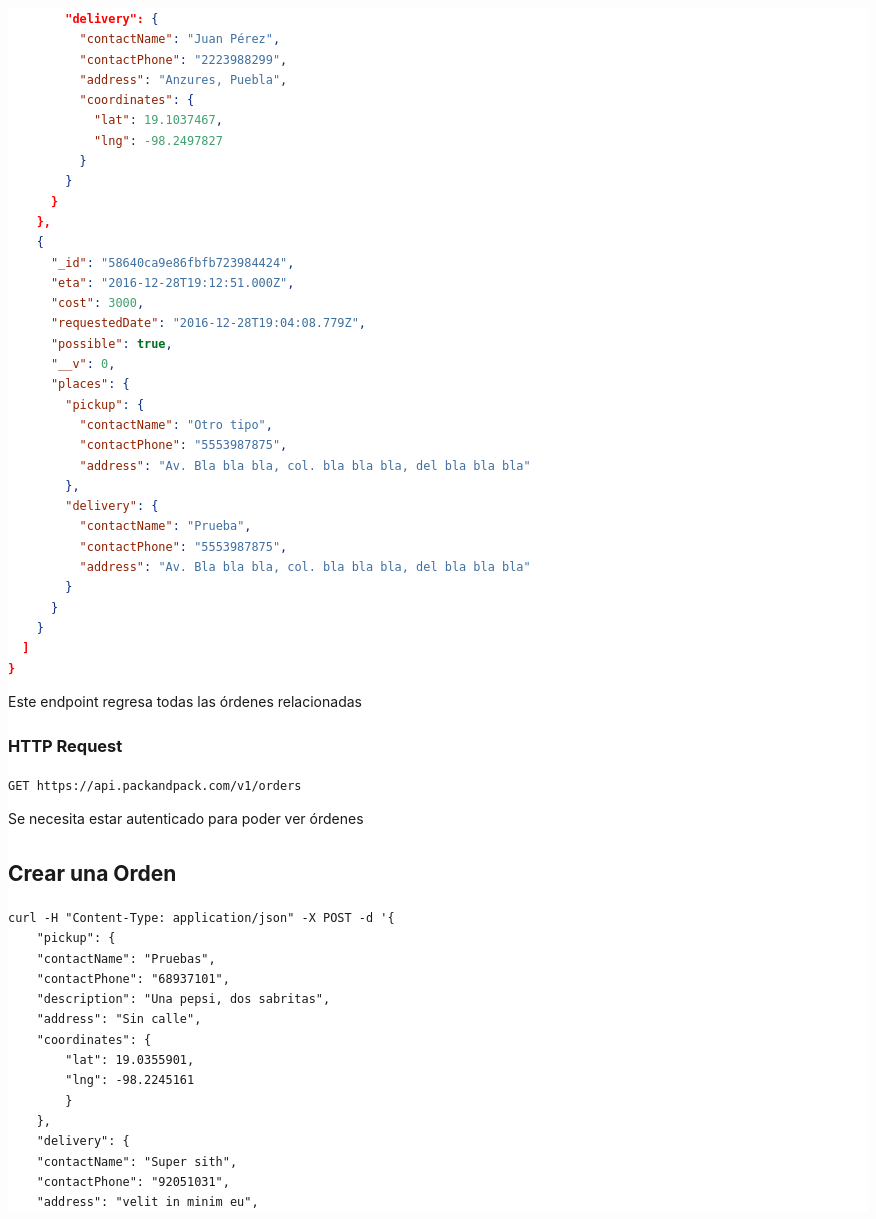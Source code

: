 ```json
        "delivery": {
          "contactName": "Juan Pérez",
          "contactPhone": "2223988299",
          "address": "Anzures, Puebla",
          "coordinates": {
            "lat": 19.1037467,
            "lng": -98.2497827
          }
        }
      }
    },
    {
      "_id": "58640ca9e86fbfb723984424",
      "eta": "2016-12-28T19:12:51.000Z",
      "cost": 3000,
      "requestedDate": "2016-12-28T19:04:08.779Z",
      "possible": true,
      "__v": 0,
      "places": {
        "pickup": {
          "contactName": "Otro tipo",
          "contactPhone": "5553987875",
          "address": "Av. Bla bla bla, col. bla bla bla, del bla bla bla"
        },
        "delivery": {
          "contactName": "Prueba",
          "contactPhone": "5553987875",
          "address": "Av. Bla bla bla, col. bla bla bla, del bla bla bla"
        }
      }
    }
  ]
}
```

Este endpoint regresa todas las órdenes relacionadas

### HTTP Request

`GET https://api.packandpack.com/v1/orders`


<aside class="success">
Se necesita estar autenticado para poder ver órdenes
</aside>

## Crear una Orden

```shell
curl -H "Content-Type: application/json" -X POST -d '{
    "pickup": {
    "contactName": "Pruebas",
    "contactPhone": "68937101",
    "description": "Una pepsi, dos sabritas",
    "address": "Sin calle",
    "coordinates": {
        "lat": 19.0355901,
        "lng": -98.2245161
        }
    },
    "delivery": {
    "contactName": "Super sith",
    "contactPhone": "92051031",
    "address": "velit in minim eu",
```